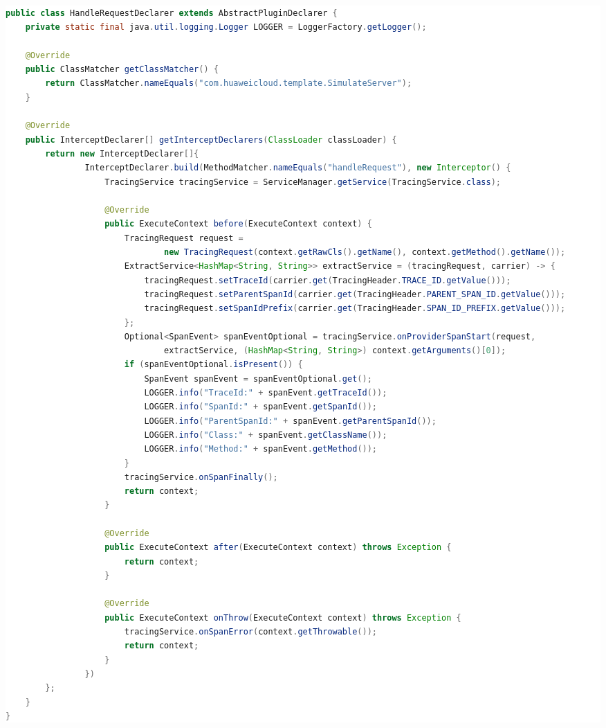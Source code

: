 ```java
public class HandleRequestDeclarer extends AbstractPluginDeclarer {
    private static final java.util.logging.Logger LOGGER = LoggerFactory.getLogger();

    @Override
    public ClassMatcher getClassMatcher() {
        return ClassMatcher.nameEquals("com.huaweicloud.template.SimulateServer");
    }

    @Override
    public InterceptDeclarer[] getInterceptDeclarers(ClassLoader classLoader) {
        return new InterceptDeclarer[]{
                InterceptDeclarer.build(MethodMatcher.nameEquals("handleRequest"), new Interceptor() {
                    TracingService tracingService = ServiceManager.getService(TracingService.class);

                    @Override
                    public ExecuteContext before(ExecuteContext context) {
                        TracingRequest request =
                                new TracingRequest(context.getRawCls().getName(), context.getMethod().getName());
                        ExtractService<HashMap<String, String>> extractService = (tracingRequest, carrier) -> {
                            tracingRequest.setTraceId(carrier.get(TracingHeader.TRACE_ID.getValue()));
                            tracingRequest.setParentSpanId(carrier.get(TracingHeader.PARENT_SPAN_ID.getValue()));
                            tracingRequest.setSpanIdPrefix(carrier.get(TracingHeader.SPAN_ID_PREFIX.getValue()));
                        };
                        Optional<SpanEvent> spanEventOptional = tracingService.onProviderSpanStart(request,
                                extractService, (HashMap<String, String>) context.getArguments()[0]);
                        if (spanEventOptional.isPresent()) {
                            SpanEvent spanEvent = spanEventOptional.get();
                            LOGGER.info("TraceId:" + spanEvent.getTraceId());
                            LOGGER.info("SpanId:" + spanEvent.getSpanId());
                            LOGGER.info("ParentSpanId:" + spanEvent.getParentSpanId());
                            LOGGER.info("Class:" + spanEvent.getClassName());
                            LOGGER.info("Method:" + spanEvent.getMethod());
                        }
                        tracingService.onSpanFinally();
                        return context;
                    }

                    @Override
                    public ExecuteContext after(ExecuteContext context) throws Exception {
                        return context;
                    }

                    @Override
                    public ExecuteContext onThrow(ExecuteContext context) throws Exception {
                        tracingService.onSpanError(context.getThrowable());
                        return context;
                    }
                })
        };
    }
}
```